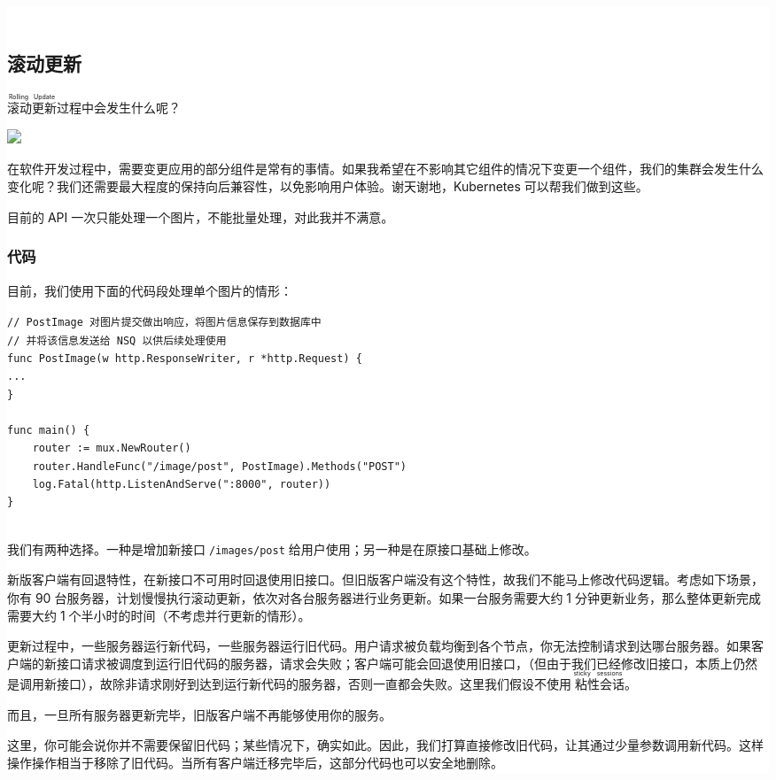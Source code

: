 ```


```

滚动更新
----


<ruby> 滚动更新 <rt>  Rolling Update </rt></ruby>过程中会发生什么呢？


![](/Asserts/Images//attachment/album/201807/30/182422mewkb7dxw87rej8v.jpg)


在软件开发过程中，需要变更应用的部分组件是常有的事情。如果我希望在不影响其它组件的情况下变更一个组件，我们的集群会发生什么变化呢？我们还需要最大程度的保持向后兼容性，以免影响用户体验。谢天谢地，Kubernetes 可以帮我们做到这些。


目前的 API 一次只能处理一个图片，不能批量处理，对此我并不满意。


### 代码


目前，我们使用下面的代码段处理单个图片的情形：



```
// PostImage 对图片提交做出响应，将图片信息保存到数据库中
// 并将该信息发送给 NSQ 以供后续处理使用
func PostImage(w http.ResponseWriter, r *http.Request) {
...
}

func main() {
    router := mux.NewRouter()
    router.HandleFunc("/image/post", PostImage).Methods("POST")
    log.Fatal(http.ListenAndServe(":8000", router))
}


```

我们有两种选择。一种是增加新接口 `/images/post` 给用户使用；另一种是在原接口基础上修改。


新版客户端有回退特性，在新接口不可用时回退使用旧接口。但旧版客户端没有这个特性，故我们不能马上修改代码逻辑。考虑如下场景，你有 90 台服务器，计划慢慢执行滚动更新，依次对各台服务器进行业务更新。如果一台服务需要大约 1 分钟更新业务，那么整体更新完成需要大约 1 个半小时的时间（不考虑并行更新的情形）。


更新过程中，一些服务器运行新代码，一些服务器运行旧代码。用户请求被负载均衡到各个节点，你无法控制请求到达哪台服务器。如果客户端的新接口请求被调度到运行旧代码的服务器，请求会失败；客户端可能会回退使用旧接口，（但由于我们已经修改旧接口，本质上仍然是调用新接口），故除非请求刚好到达到运行新代码的服务器，否则一直都会失败。这里我们假设不使用<ruby> 粘性会话 <rt>  sticky sessions </rt></ruby>。


而且，一旦所有服务器更新完毕，旧版客户端不再能够使用你的服务。


这里，你可能会说你并不需要保留旧代码；某些情况下，确实如此。因此，我们打算直接修改旧代码，让其通过少量参数调用新代码。这样操作操作相当于移除了旧代码。当所有客户端迁移完毕后，这部分代码也可以安全地删除。
